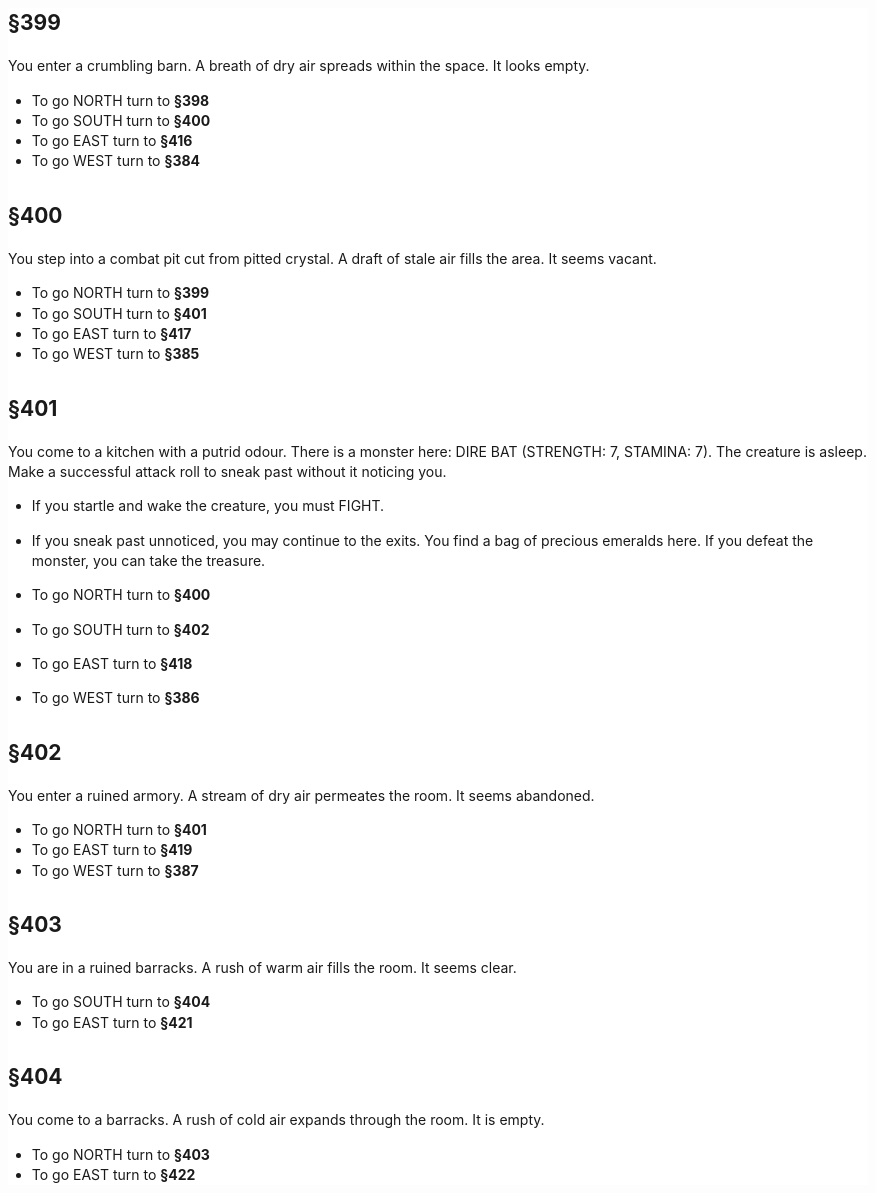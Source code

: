## §399

You enter a crumbling barn. A breath of dry air spreads within the space. It looks empty.

- To go NORTH turn to **§398**
- To go SOUTH turn to **§400**
- To go EAST turn to **§416**
- To go WEST turn to **§384**

## §400

You step into a combat pit cut from pitted crystal. A draft of stale air fills the area. It seems vacant.

- To go NORTH turn to **§399**
- To go SOUTH turn to **§401**
- To go EAST turn to **§417**
- To go WEST turn to **§385**

## §401

You come to a kitchen with a putrid odour. There is a monster here: DIRE BAT (STRENGTH: 7, STAMINA: 7). The creature is asleep. Make a successful attack roll to sneak past without it noticing you.

- If you startle and wake the creature, you must FIGHT.
- If you sneak past unnoticed, you may continue to the exits. You find a bag of precious emeralds here. If you defeat the monster, you can take the treasure.

- To go NORTH turn to **§400**
- To go SOUTH turn to **§402**
- To go EAST turn to **§418**
- To go WEST turn to **§386**

## §402

You enter a ruined armory. A stream of dry air permeates the room. It seems abandoned.

- To go NORTH turn to **§401**
- To go EAST turn to **§419**
- To go WEST turn to **§387**

## §403

You are in a ruined barracks. A rush of warm air fills the room. It seems clear.

- To go SOUTH turn to **§404**
- To go EAST turn to **§421**

## §404

You come to a barracks. A rush of cold air expands through the room. It is empty.

- To go NORTH turn to **§403**
- To go EAST turn to **§422**
